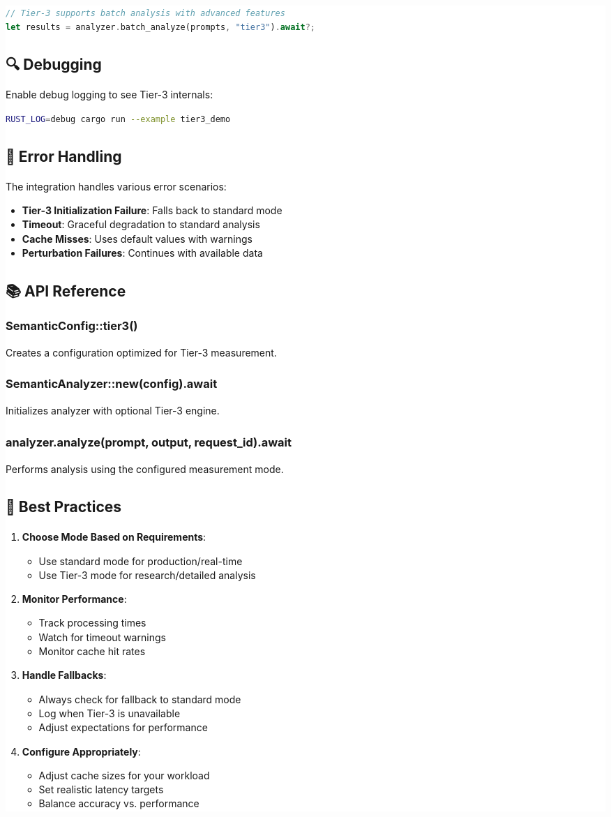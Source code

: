 ```rust
// Tier-3 supports batch analysis with advanced features
let results = analyzer.batch_analyze(prompts, "tier3").await?;
```

## 🔍 Debugging

Enable debug logging to see Tier-3 internals:

```bash
RUST_LOG=debug cargo run --example tier3_demo
```

## 🚨 Error Handling

The integration handles various error scenarios:

- **Tier-3 Initialization Failure**: Falls back to standard mode
- **Timeout**: Graceful degradation to standard analysis
- **Cache Misses**: Uses default values with warnings
- **Perturbation Failures**: Continues with available data

## 📚 API Reference

### SemanticConfig::tier3()
Creates a configuration optimized for Tier-3 measurement.

### SemanticAnalyzer::new(config).await
Initializes analyzer with optional Tier-3 engine.

### analyzer.analyze(prompt, output, request_id).await
Performs analysis using the configured measurement mode.

## 🎯 Best Practices

1. **Choose Mode Based on Requirements**:
   - Use standard mode for production/real-time
   - Use Tier-3 mode for research/detailed analysis

2. **Monitor Performance**:
   - Track processing times
   - Watch for timeout warnings
   - Monitor cache hit rates

3. **Handle Fallbacks**:
   - Always check for fallback to standard mode
   - Log when Tier-3 is unavailable
   - Adjust expectations for performance

4. **Configure Appropriately**:
   - Adjust cache sizes for your workload
   - Set realistic latency targets
   - Balance accuracy vs. performance
